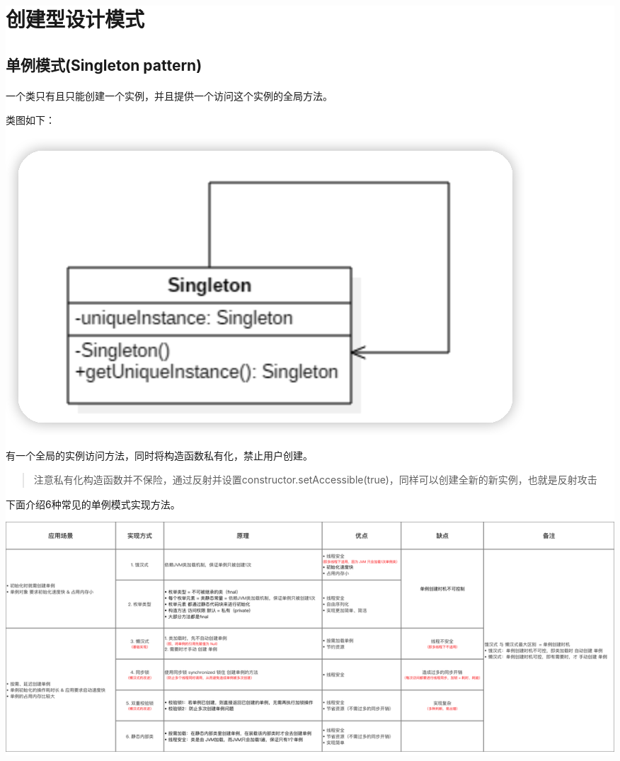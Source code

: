 # 创建型设计模式

## 单例模式(Singleton pattern)

一个类只有且只能创建一个实例，并且提供一个访问这个实例的全局方法。

类图如下：

![image-20220606204751505](assets/设计模式/image-20220606204751505.png)

有一个全局的实例访问方法，同时将构造函数私有化，禁止用户创建。

> 注意私有化构造函数并不保险，通过反射并设置constructor.setAccessible(true)，同样可以创建全新的新实例，也就是反射攻击

下面介绍6种常见的单例模式实现方法。

![2_singleton_1](assets/设计模式/2_singleton_1.png)

